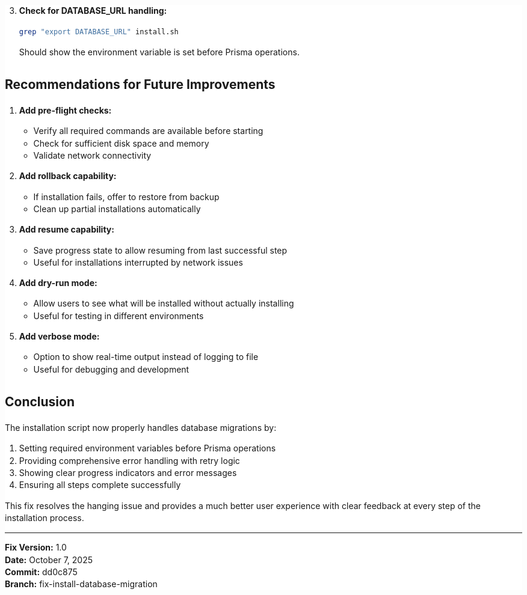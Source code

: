 3. **Check for DATABASE_URL handling:**
   ```bash
   grep "export DATABASE_URL" install.sh
   ```
   Should show the environment variable is set before Prisma operations.

## Recommendations for Future Improvements

1. **Add pre-flight checks:**
   - Verify all required commands are available before starting
   - Check for sufficient disk space and memory
   - Validate network connectivity

2. **Add rollback capability:**
   - If installation fails, offer to restore from backup
   - Clean up partial installations automatically

3. **Add resume capability:**
   - Save progress state to allow resuming from last successful step
   - Useful for installations interrupted by network issues

4. **Add dry-run mode:**
   - Allow users to see what will be installed without actually installing
   - Useful for testing in different environments

5. **Add verbose mode:**
   - Option to show real-time output instead of logging to file
   - Useful for debugging and development

## Conclusion

The installation script now properly handles database migrations by:
1. Setting required environment variables before Prisma operations
2. Providing comprehensive error handling with retry logic
3. Showing clear progress indicators and error messages
4. Ensuring all steps complete successfully

This fix resolves the hanging issue and provides a much better user experience with clear feedback at every step of the installation process.

---

**Fix Version:** 1.0  
**Date:** October 7, 2025  
**Commit:** dd0c875  
**Branch:** fix-install-database-migration
